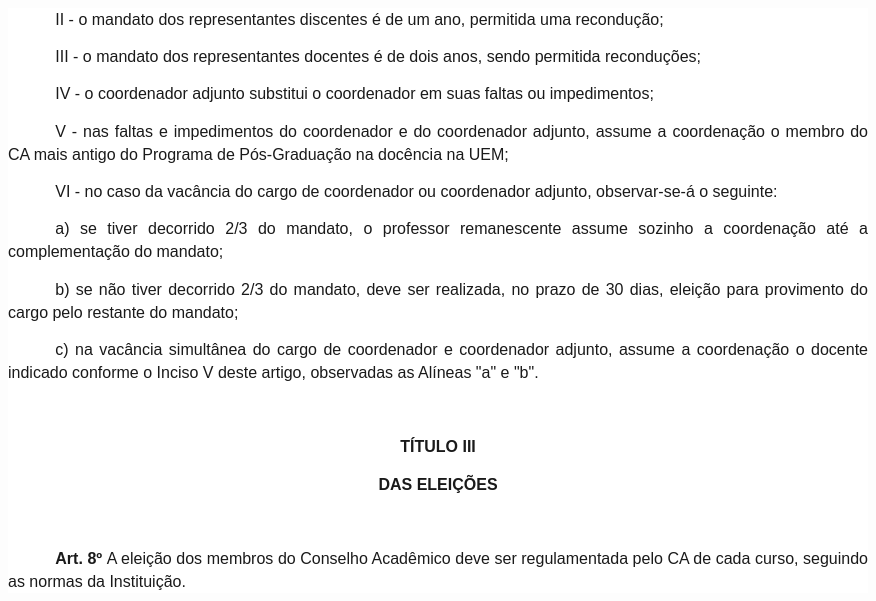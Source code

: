 <p class=MsoNormal style='text-align:justify;text-indent:35.45pt'><span
style='font-size:12.0pt;font-family:"Arial","sans-serif"'>II - o mandato dos
representantes discentes é de um ano, permitida uma recondução;<o:p></o:p></span></p>

<p class=MsoNormal style='text-align:justify;text-indent:35.45pt'><span
style='font-size:12.0pt;font-family:"Arial","sans-serif"'>III - o mandato dos
representantes docentes é de dois anos, sendo&nbsp;<span class=GramE>permitida
reconduções</span>;<o:p></o:p></span></p>

<p class=MsoNormal style='text-align:justify;text-indent:35.45pt'><span
style='font-size:12.0pt;font-family:"Arial","sans-serif"'>IV - o coordenador
adjunto substitui o coordenador em suas faltas ou impedimentos;<o:p></o:p></span></p>

<p class=MsoNormal style='text-align:justify;text-indent:35.45pt'><span
style='font-size:12.0pt;font-family:"Arial","sans-serif"'>V - nas faltas e
impedimentos do coordenador e do coordenador adjunto, assume a coordenação o
membro do CA mais antigo do Programa de Pós-Graduação na docência na UEM;<o:p></o:p></span></p>

<p class=MsoNormal style='text-align:justify;text-indent:35.45pt'><span
style='font-size:12.0pt;font-family:"Arial","sans-serif"'>VI - no caso da
vacância do cargo de coordenador ou coordenador adjunto, observar-se-á o
seguinte:<o:p></o:p></span></p>

<p class=MsoNormal style='text-align:justify;text-indent:35.45pt'><span
style='font-size:12.0pt;font-family:"Arial","sans-serif"'>a) se tiver decorrido
2/3 do mandato, o professor remanescente assume sozinho a coordenação até a
complementação do mandato;<o:p></o:p></span></p>

<p class=MsoNormal style='text-align:justify;text-indent:35.45pt'><span
style='font-size:12.0pt;font-family:"Arial","sans-serif"'>b) se não tiver decorrido
2/3 do mandato, deve ser realizada, no prazo de 30 dias, eleição para
provimento do cargo pelo restante do mandato;<o:p></o:p></span></p>

<p class=MsoNormal style='text-align:justify;text-indent:35.45pt'><span
style='font-size:12.0pt;font-family:"Arial","sans-serif"'>c) na vacância
simultânea do cargo de coordenador e coordenador adjunto, assume a coordenação
o docente indicado conforme o Inciso V deste artigo, observadas as Alíneas
&quot;a&quot; e &quot;b&quot;.<o:p></o:p></span></p>

<p class=MsoNormal style='text-align:justify;text-indent:35.45pt'><span
style='font-size:12.0pt;font-family:"Arial","sans-serif"'><o:p>&nbsp;</o:p></span></p>

<p class=MsoNormal align=center style='text-align:center'><b><span
style='font-size:12.0pt;font-family:"Arial","sans-serif"'>TÍTULO III</span></b><span
style='font-size:12.0pt;font-family:"Arial","sans-serif"'><o:p></o:p></span></p>

<p class=MsoNormal align=center style='text-align:center'><b><span
style='font-size:12.0pt;font-family:"Arial","sans-serif"'>DAS ELEIÇÕES<o:p></o:p></span></b></p>

<p class=MsoNormal align=center style='text-align:center;text-indent:35.45pt'><b><span
style='font-size:12.0pt;font-family:"Arial","sans-serif"'><o:p>&nbsp;</o:p></span></b></p>

<p class=MsoNormal style='margin-bottom:6.0pt;text-align:justify;text-indent:
35.45pt'><b><span style='font-size:12.0pt;font-family:"Arial","sans-serif"'>Art.
8º&nbsp;</span></b><span style='font-size:12.0pt;font-family:"Arial","sans-serif"'>A
eleição dos membros do Conselho Acadêmico deve ser regulamentada pelo CA de
cada curso, seguindo as normas da Instituição.<b><o:p></o:p></b></span></p>
